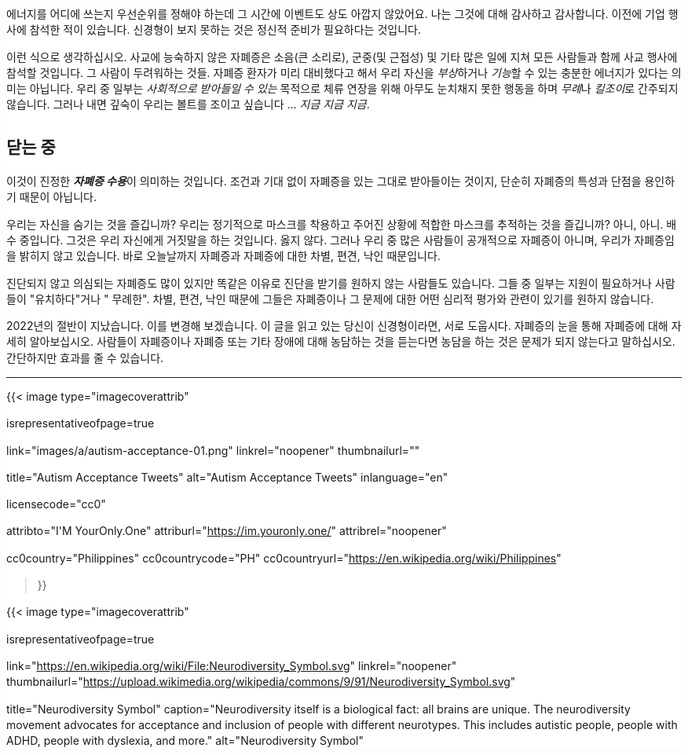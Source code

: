 에너지를 어디에 쓰는지 우선순위를 정해야 하는데 그 시간에 이벤트도 상도 아깝지 않았어요. 나는 그것에 대해 감사하고 감사합니다. 이전에 기업 행사에 참석한 적이 있습니다. 신경형이 보지 못하는 것은 정신적 준비가 필요하다는 것입니다.

이런 식으로 생각하십시오. 사교에 능숙하지 않은 자폐증은 소음(큰 소리로), 군중(및 근접성) 및 기타 많은 일에 지쳐 모든 사람들과 함께 사교 행사에 참석할 것입니다. 그 사람이 두려워하는 것들. 자폐증 환자가 미리 대비했다고 해서 우리 자신을 *부상*하거나 *기능*할 수 있는 충분한 에너지가 있다는 의미는 아닙니다. 우리 중 일부는 *사회적으로 받아들일 수 있는* 목적으로 체류 연장을 위해 아무도 눈치채지 못한 행동을 하며 *무례*나 *킬조이*로 간주되지 않습니다. 그러나 내면 깊숙이 우리는 볼트를 조이고 싶습니다 ... *지금 지금 지금*.

## 닫는 중

이것이 진정한 ***자폐증 수용***이 의미하는 것입니다. 조건과 기대 없이 자폐증을 있는 그대로 받아들이는 것이지, 단순히 자폐증의 특성과 단점을 용인하기 때문이 아닙니다.

우리는 자신을 숨기는 것을 즐깁니까? 우리는 정기적으로 마스크를 착용하고 주어진 상황에 적합한 마스크를 추적하는 것을 즐깁니까? 아니, 아니. 배수 중입니다. 그것은 우리 자신에게 거짓말을 하는 것입니다. 옳지 않다. 그러나 우리 중 많은 사람들이 공개적으로 자폐증이 아니며, 우리가 자폐증임을 밝히지 않고 있습니다. 바로 오늘날까지 자폐증과 자폐증에 대한 차별, 편견, 낙인 때문입니다.

진단되지 않고 의심되는 자폐증도 많이 있지만 똑같은 이유로 진단을 받기를 원하지 않는 사람들도 있습니다. 그들 중 일부는 지원이 필요하거나 사람들이 "유치하다"거나 " 무례한". 차별, 편견, 낙인 때문에 그들은 자폐증이나 그 문제에 대한 어떤 심리적 평가와 관련이 있기를 원하지 않습니다.

2022년의 절반이 지났습니다. 이를 변경해 보겠습니다. 이 글을 읽고 있는 당신이 신경형이라면, 서로 도웁시다. 자폐증의 눈을 통해 자폐증에 대해 자세히 알아보십시오. 사람들이 자폐증이나 자폐증 또는 기타 장애에 대해 농담하는 것을 듣는다면 농담을 하는 것은 문제가 되지 않는다고 말하십시오. 간단하지만 효과를 줄 수 있습니다.

---

{{< image
  type="imagecoverattrib"

  isrepresentativeofpage=true

  link="images/a/autism-acceptance-01.png"
  linkrel="noopener"
  thumbnailurl=""

  title="Autism Acceptance Tweets"
  alt="Autism Acceptance Tweets"
  inlanguage="en"

  licensecode="cc0"

  attribto="I'M YourOnly.One"
  attriburl="https://im.youronly.one/"
  attribrel="noopener"

  cc0country="Philippines"
  cc0countrycode="PH"
  cc0countryurl="https://en.wikipedia.org/wiki/Philippines"
>}}

{{< image
  type="imagecoverattrib"

  isrepresentativeofpage=true

  link="https://en.wikipedia.org/wiki/File:Neurodiversity_Symbol.svg"
  linkrel="noopener"
  thumbnailurl="https://upload.wikimedia.org/wikipedia/commons/9/91/Neurodiversity_Symbol.svg"

  title="Neurodiversity Symbol"
  caption="Neurodiversity itself is a biological fact: all brains are unique. The neurodiversity movement advocates for acceptance and inclusion of people with different neurotypes. This includes autistic people, people with ADHD, people with dyslexia, and more."
  alt="Neurodiversity Symbol"
